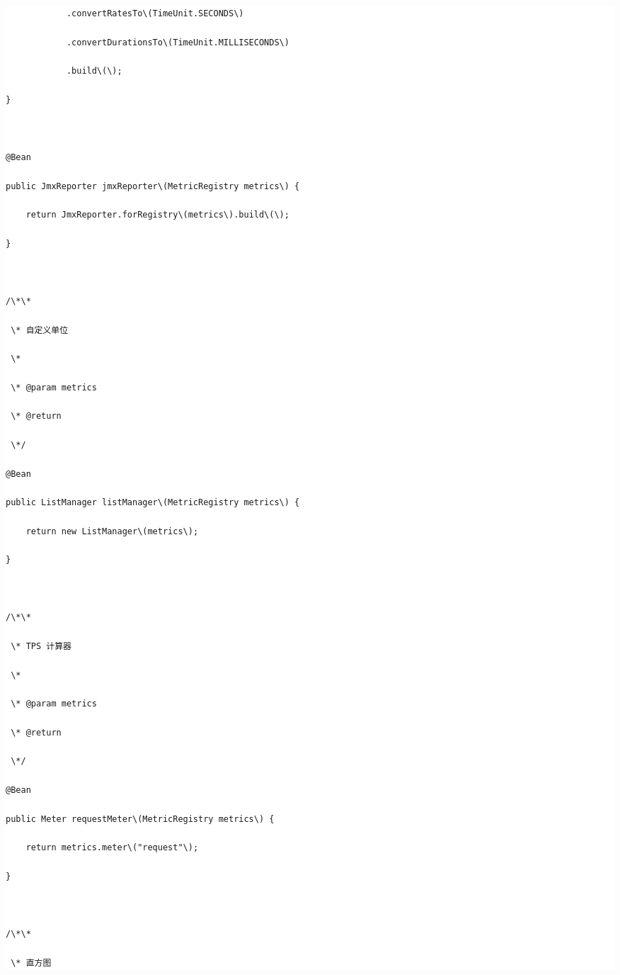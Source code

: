                 .convertRatesTo\(TimeUnit.SECONDS\)

                .convertDurationsTo\(TimeUnit.MILLISECONDS\)

                .build\(\);

    }



    @Bean

    public JmxReporter jmxReporter\(MetricRegistry metrics\) {

        return JmxReporter.forRegistry\(metrics\).build\(\);

    }



    /\*\*

     \* 自定义单位

     \*

     \* @param metrics

     \* @return

     \*/

    @Bean

    public ListManager listManager\(MetricRegistry metrics\) {

        return new ListManager\(metrics\);

    }



    /\*\*

     \* TPS 计算器

     \*

     \* @param metrics

     \* @return

     \*/

    @Bean

    public Meter requestMeter\(MetricRegistry metrics\) {

        return metrics.meter\("request"\);

    }



    /\*\*

     \* 直方图
